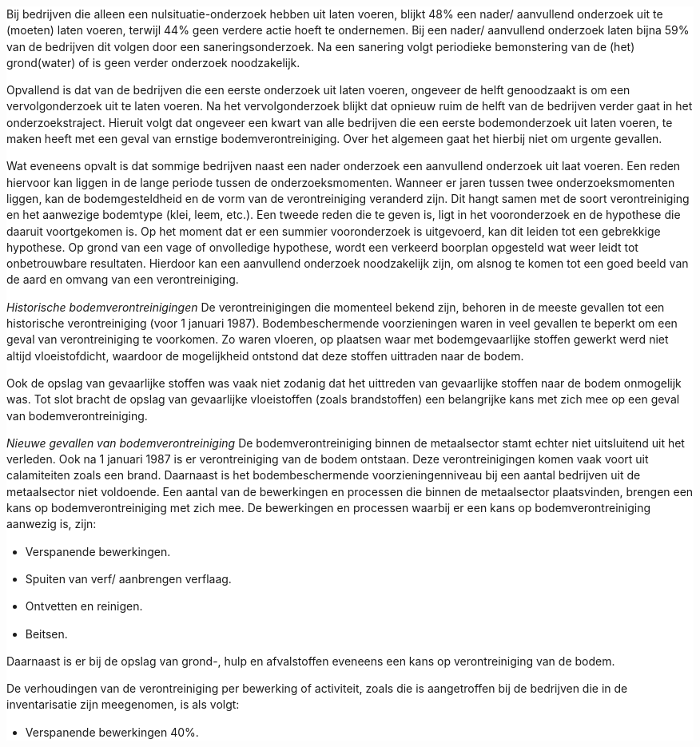 Bij bedrijven die alleen een nulsituatie-onderzoek hebben uit laten voeren, blijkt 48% een nader/ aanvullend onderzoek uit te (moeten) laten voeren, terwijl 44% geen verdere actie hoeft te ondernemen. Bij een nader/ aanvullend onderzoek laten bijna 59% van de bedrijven dit volgen door een saneringsonderzoek. Na een sanering volgt periodieke bemonstering van de (het) grond(water) of is geen verder onderzoek noodzakelijk. 

Opvallend is dat van de bedrijven die een eerste onderzoek uit laten voeren, ongeveer de helft genoodzaakt is om een vervolgonderzoek uit te laten voeren. Na het vervolgonderzoek blijkt dat opnieuw ruim de helft van de bedrijven verder gaat in het onderzoekstraject. Hieruit volgt dat ongeveer een kwart van alle bedrijven die een eerste bodemonderzoek uit laten voeren, te maken heeft met een geval van ernstige bodemverontreiniging. Over het algemeen gaat het hierbij niet om urgente gevallen. 

Wat eveneens opvalt is dat sommige bedrijven naast een nader onderzoek een aanvullend onderzoek uit laat voeren. Een reden hiervoor kan liggen in de lange periode tussen de onderzoeksmomenten. Wanneer er jaren tussen twee onderzoeksmomenten liggen, kan de bodemgesteldheid en de vorm van de verontreiniging veranderd zijn. Dit hangt samen met de soort verontreiniging en het aanwezige bodemtype (klei, leem, etc.). Een tweede reden die te geven is, ligt in het vooronderzoek en de hypothese die daaruit voortgekomen is. Op het moment dat er een summier vooronderzoek is uitgevoerd, kan dit leiden tot een gebrekkige hypothese. Op grond van een vage of onvolledige hypothese, wordt een verkeerd boorplan opgesteld wat weer leidt tot onbetrouwbare resultaten. Hierdoor kan een aanvullend onderzoek noodzakelijk zijn, om alsnog te komen tot een goed beeld van de aard en omvang van een verontreiniging. 

_Historische bodemverontreinigingen_ De verontreinigingen die momenteel bekend zijn, behoren in de meeste gevallen tot een historische verontreiniging (voor 1 januari 1987). Bodembeschermende voorzieningen waren in veel gevallen te beperkt om een geval van verontreiniging te voorkomen. Zo waren vloeren, op plaatsen waar met bodemgevaarlijke stoffen gewerkt werd niet altijd vloeistofdicht, waardoor de mogelijkheid ontstond dat deze stoffen uittraden naar de bodem. 


Ook de opslag van gevaarlijke stoffen was vaak niet zodanig dat het uittreden van gevaarlijke stoffen naar de bodem onmogelijk was. Tot slot bracht de opslag van gevaarlijke vloeistoffen (zoals brandstoffen) een belangrijke kans met zich mee op een geval van bodemverontreiniging. 

_Nieuwe gevallen van bodemverontreiniging_ De bodemverontreiniging binnen de metaalsector stamt echter niet uitsluitend uit het verleden. Ook na 1 januari 1987 is er verontreiniging van de bodem ontstaan. Deze verontreinigingen komen vaak voort uit calamiteiten zoals een brand. Daarnaast is het bodembeschermende voorzieningenniveau bij een aantal bedrijven uit de metaalsector niet voldoende. Een aantal van de bewerkingen en processen die binnen de metaalsector plaatsvinden, brengen een kans op bodemverontreiniging met zich mee. De bewerkingen en processen waarbij er een kans op bodemverontreiniging aanwezig is, zijn: 

- Verspanende bewerkingen. 

- Spuiten van verf/ aanbrengen verflaag. 

- Ontvetten en reinigen. 

- Beitsen. 

Daarnaast is er bij de opslag van grond-, hulp en afvalstoffen eveneens een kans op verontreiniging van de bodem. 

De verhoudingen van de verontreiniging per bewerking of activiteit, zoals die is aangetroffen bij de bedrijven die in de inventarisatie zijn meegenomen, is als volgt: 

- Verspanende bewerkingen 40%. 
